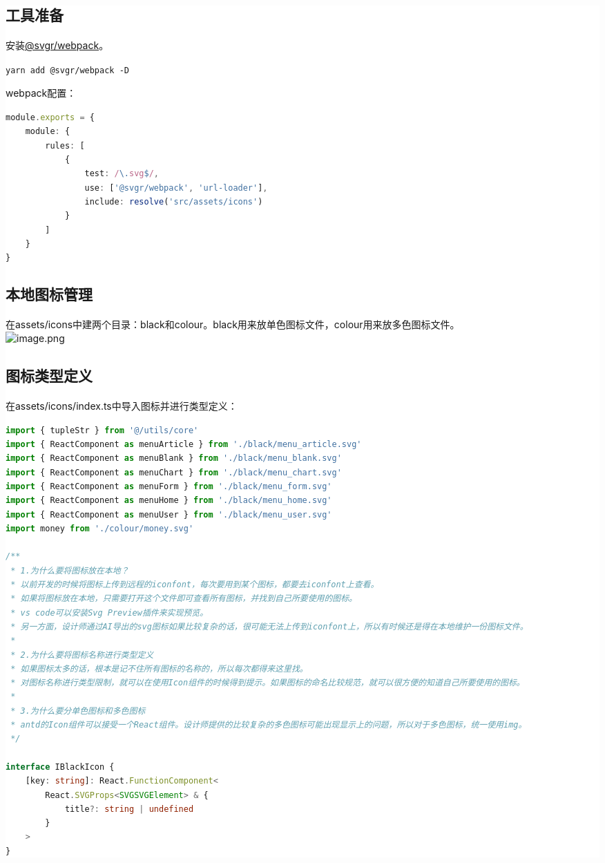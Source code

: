 ## 工具准备     
安装[@svgr/webpack](https://www.npmjs.com/package/@svgr/webpack)。
```
yarn add @svgr/webpack -D
```
webpack配置：
```typescript
module.exports = {
	module: {
		rules: [
			{
				test: /\.svg$/,
				use: ['@svgr/webpack', 'url-loader'],
				include: resolve('src/assets/icons')
			}
		]
	}
}
```

## 本地图标管理
在assets/icons中建两个目录：black和colour。black用来放单色图标文件，colour用来放多色图标文件。<br />![image.png](https://cdn.nlark.com/yuque/0/2021/png/1561110/1627306263802-314bd6d8-3986-4c81-b421-ec79c5a10e5c.png#averageHue=%232a282a&clientId=ude7a5aa9-8198-4&from=paste&height=106&id=u5446e8f6&originHeight=212&originWidth=248&originalType=binary&ratio=1&rotation=0&showTitle=false&size=9726&status=done&style=none&taskId=ubb1350d3-984d-4991-89d8-b0526eaaa41&title=&width=124)

## 图标类型定义
在assets/icons/index.ts中导入图标并进行类型定义：
```typescript
import { tupleStr } from '@/utils/core'
import { ReactComponent as menuArticle } from './black/menu_article.svg'
import { ReactComponent as menuBlank } from './black/menu_blank.svg'
import { ReactComponent as menuChart } from './black/menu_chart.svg'
import { ReactComponent as menuForm } from './black/menu_form.svg'
import { ReactComponent as menuHome } from './black/menu_home.svg'
import { ReactComponent as menuUser } from './black/menu_user.svg'
import money from './colour/money.svg'

/**
 * 1.为什么要将图标放在本地？
 * 以前开发的时候将图标上传到远程的iconfont，每次要用到某个图标，都要去iconfont上查看。
 * 如果将图标放在本地，只需要打开这个文件即可查看所有图标，并找到自己所要使用的图标。
 * vs code可以安装Svg Preview插件来实现预览。
 * 另一方面，设计师通过AI导出的svg图标如果比较复杂的话，很可能无法上传到iconfont上，所以有时候还是得在本地维护一份图标文件。
 *
 * 2.为什么要将图标名称进行类型定义
 * 如果图标太多的话，根本是记不住所有图标的名称的，所以每次都得来这里找。
 * 对图标名称进行类型限制，就可以在使用Icon组件的时候得到提示。如果图标的命名比较规范，就可以很方便的知道自己所要使用的图标。
 *
 * 3.为什么要分单色图标和多色图标
 * antd的Icon组件可以接受一个React组件。设计师提供的比较复杂的多色图标可能出现显示上的问题，所以对于多色图标，统一使用img。
 */

interface IBlackIcon {
    [key: string]: React.FunctionComponent<
        React.SVGProps<SVGSVGElement> & {
            title?: string | undefined
        }
    >
}

```
